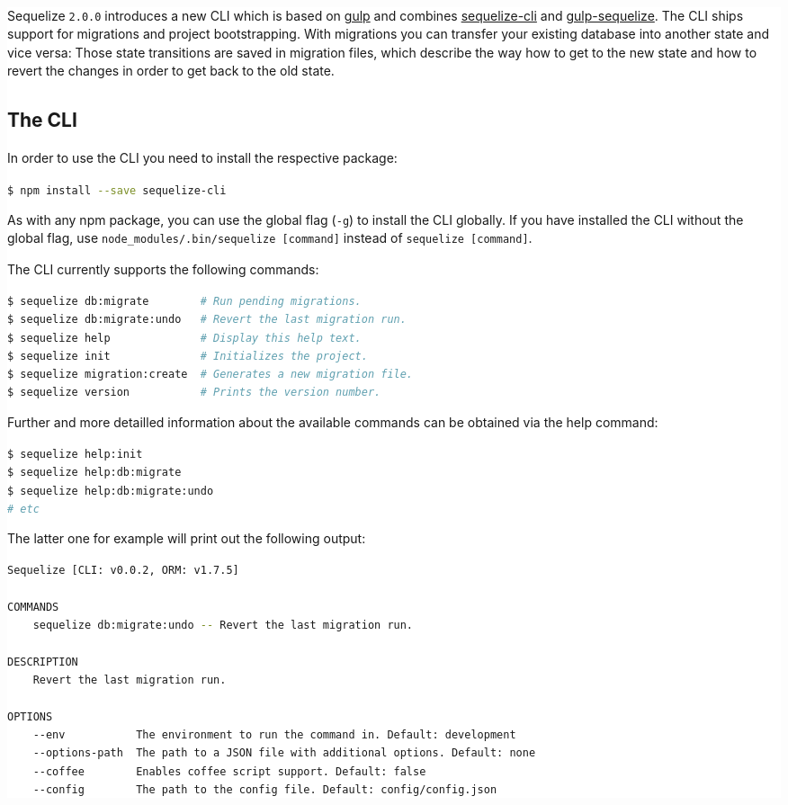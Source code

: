 Sequelize `2.0.0` introduces a new CLI which is based on [gulp][0] and combines [sequelize-cli][1] and [gulp-sequelize][2]. The CLI ships support for migrations and project bootstrapping. With migrations you can transfer your existing database into another state and vice versa: Those state transitions are saved in migration files, which describe the way how to get to the new state and how to revert the changes in order to get back to the old state.

## The CLI

In order to use the CLI you need to install the respective package:

```bash
$ npm install --save sequelize-cli
```

As with any npm package, you can use the global flag (`-g`) to install the CLI globally. If you have installed the CLI without the global flag, use `node_modules/.bin/sequelize [command]` instead of `sequelize [command]`.

The CLI currently supports the following commands:

```bash
$ sequelize db:migrate        # Run pending migrations.
$ sequelize db:migrate:undo   # Revert the last migration run.
$ sequelize help              # Display this help text.
$ sequelize init              # Initializes the project.
$ sequelize migration:create  # Generates a new migration file.
$ sequelize version           # Prints the version number.
```

Further and more detailled information about the available commands
can be obtained via the help command:

```bash
$ sequelize help:init
$ sequelize help:db:migrate
$ sequelize help:db:migrate:undo
# etc
```
    
The latter one for example will print out the following output:

```bash
Sequelize [CLI: v0.0.2, ORM: v1.7.5]

COMMANDS
    sequelize db:migrate:undo -- Revert the last migration run.

DESCRIPTION
    Revert the last migration run.

OPTIONS
    --env           The environment to run the command in. Default: development
    --options-path  The path to a JSON file with additional options. Default: none
    --coffee        Enables coffee script support. Default: false
    --config        The path to the config file. Default: config/config.json
```
    

[0]: http://gulpjs.com/
[1]: https://github.com/sequelize/cli
[2]: https://github.com/sequelize/gulp-sequelize